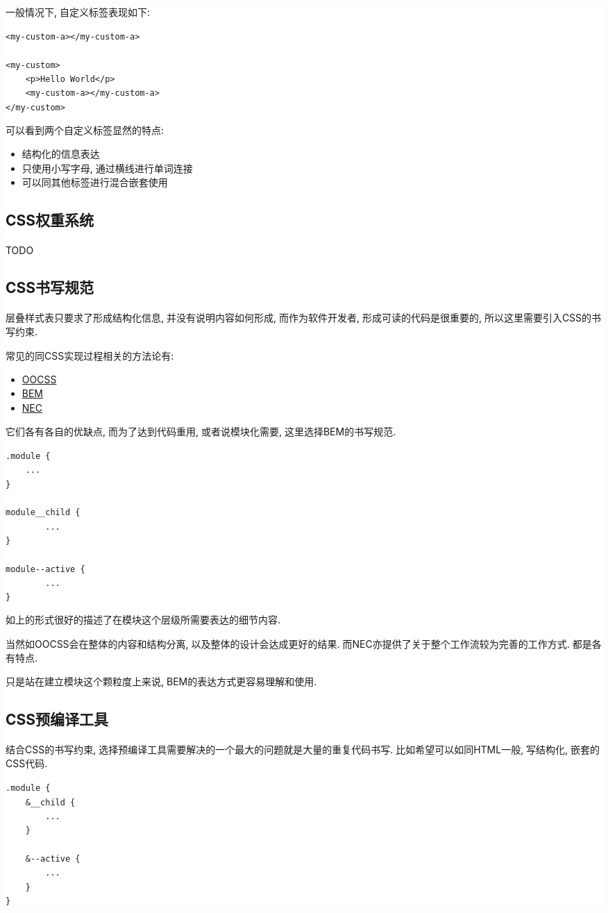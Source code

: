 一般情况下, 自定义标签表现如下:

```
<my-custom-a></my-custom-a>

<my-custom>
    <p>Hello World</p>
    <my-custom-a></my-custom-a>
</my-custom>
```

可以看到两个自定义标签显然的特点:

* 结构化的信息表达
* 只使用小写字母, 通过横线进行单词连接
* 可以同其他标签进行混合嵌套使用

## CSS权重系统
TODO

## CSS书写规范
层叠样式表只要求了形成结构化信息, 并没有说明内容如何形成, 而作为软件开发者, 形成可读的代码是很重要的, 所以这里需要引入CSS的书写约束.

常见的同CSS实现过程相关的方法论有:

* [OOCSS](https://en.wikipedia.org/wiki/OOCSS)
* [BEM](http://getbem.com/naming/)
* [NEC](http://nec.netease.com/standard)

它们各有各自的优缺点, 而为了达到代码重用, 或者说模块化需要, 这里选择BEM的书写规范.

```
.module {
    ...
}

module__child {
        ...
}

module--active {
        ...
}
```

如上的形式很好的描述了在模块这个层级所需要表达的细节内容.

当然如OOCSS会在整体的内容和结构分离, 以及整体的设计会达成更好的结果. 而NEC亦提供了关于整个工作流较为完善的工作方式. 都是各有特点.

只是站在建立模块这个颗粒度上来说, BEM的表达方式更容易理解和使用.

## CSS预编译工具
结合CSS的书写约束, 选择预编译工具需要解决的一个最大的问题就是大量的重复代码书写. 比如希望可以如同HTML一般, 写结构化, 嵌套的CSS代码.

```
.module {
    &__child {
        ...
    }

    &--active {
        ...
    }
}
```

